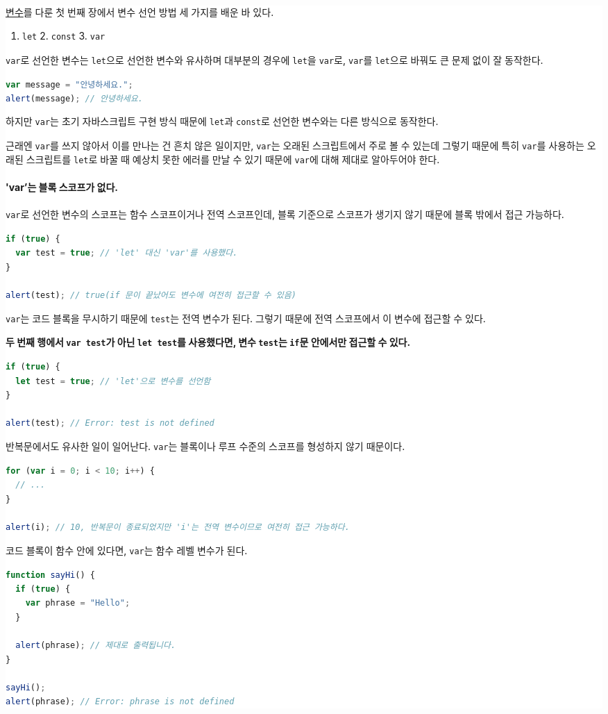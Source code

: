 [변수](https://ko.javascript.info/variables)를 다룬 첫 번째 장에서 변수 선언 방법 세 가지를 배운 바 있다.

1. `let`  2. `const`  3. `var`



`var`로 선언한 변수는 `let`으로 선언한 변수와 유사하며 대부분의 경우에 `let`을 `var`로, `var`를 `let`으로 바꿔도 큰 문제 없이 잘 동작한다.

```javascript
var message = "안녕하세요.";
alert(message); // 안녕하세요.
```

하지만 `var`는 초기 자바스크립트 구현 방식 때문에 `let`과 `const`로 선언한 변수와는 다른 방식으로 동작한다. 

근래엔 `var`를 쓰지 않아서 이를 만나는 건 흔치 않은 일이지만, `var`는 오래된 스크립트에서 주로 볼 수 있는데 그렇기 때문에 특히 `var`를 사용하는 오래된 스크립트를 `let`로 바꿀 때 예상치 못한 에러를 만날 수 있기 때문에 `var`에 대해 제대로 알아두어야 한다. 



#### 'var’는 블록 스코프가 없다.

`var`로 선언한 변수의 스코프는 함수 스코프이거나 전역 스코프인데, 블록 기준으로 스코프가 생기지 않기 때문에 블록 밖에서 접근 가능하다.

```javascript
if (true) {
  var test = true; // 'let' 대신 'var'를 사용했다.
}

alert(test); // true(if 문이 끝났어도 변수에 여전히 접근할 수 있음)
```

`var`는 코드 블록을 무시하기 때문에 `test`는 전역 변수가 된다. 그렇기 때문에 전역 스코프에서 이 변수에 접근할 수 있다.



**두 번째 행에서 `var test`가 아닌 `let test`를 사용했다면, 변수 `test`는 `if`문 안에서만 접근할 수 있다.**

```javascript
if (true) {
  let test = true; // 'let'으로 변수를 선언함
}

alert(test); // Error: test is not defined
```



반복문에서도 유사한 일이 일어난다. `var`는 블록이나 루프 수준의 스코프를 형성하지 않기 때문이다.

```javascript
for (var i = 0; i < 10; i++) {
  // ...
}

alert(i); // 10, 반복문이 종료되었지만 'i'는 전역 변수이므로 여전히 접근 가능하다.
```



코드 블록이 함수 안에 있다면, `var`는 함수 레벨 변수가 된다.                      

```javascript
function sayHi() {
  if (true) {
    var phrase = "Hello";
  }

  alert(phrase); // 제대로 출력됩니다.
}

sayHi();
alert(phrase); // Error: phrase is not defined
```
